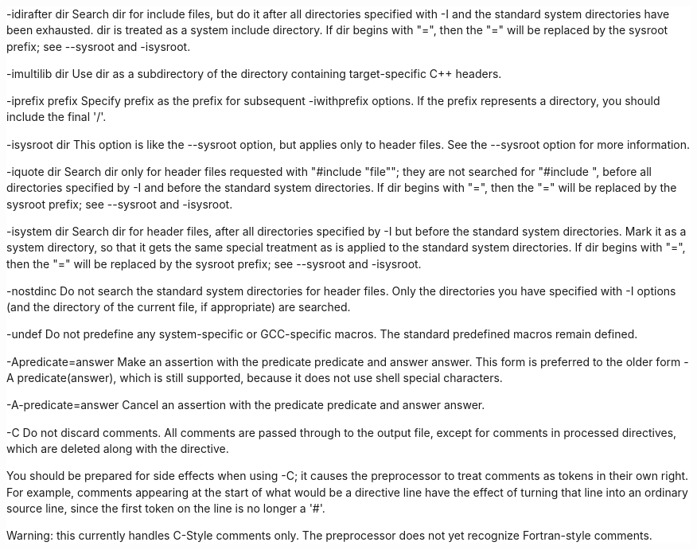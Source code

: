 -idirafter dir
Search  dir  for  include files, but do it after all directories specified with -I and the standard system directories have been exhausted. dir is treated as a system include
directory.  If dir begins with "=", then the "=" will be replaced by the sysroot prefix; see --sysroot and -isysroot.

-imultilib dir
Use dir as a subdirectory of the directory containing target-specific C++ headers.

-iprefix prefix
Specify prefix as the prefix for subsequent -iwithprefix options. If the prefix represents a directory, you should include the final '/'.

-isysroot dir
This option is like the --sysroot option, but applies only to header files. See the --sysroot option for more information.

-iquote dir
Search dir only for header files requested with "#include "file""; they are not searched for "#include <file>", before all directories specified by -I and before the standard
system directories. If dir begins with "=", then the "=" will be replaced by the sysroot prefix; see --sysroot and -isysroot.

-isystem dir
Search dir for header files, after all directories specified by -I but before the standard system directories. Mark it as a system directory, so that it gets the same special
treatment as is applied to the standard system directories. If dir begins with "=", then the "=" will be replaced by the sysroot prefix; see --sysroot and -isysroot.

-nostdinc
Do not search the standard system directories for header files. Only the directories you have  specified  with  -I  options  (and  the  directory  of  the  current  file,  if
appropriate) are searched.

-undef
Do not predefine any system-specific or GCC-specific macros.  The standard predefined macros remain defined.

-Apredicate=answer
Make  an  assertion  with the predicate predicate and answer answer.  This form is preferred to the older form -A predicate(answer), which is still supported, because it does
not use shell special characters.

-A-predicate=answer
Cancel an assertion with the predicate predicate and answer answer.

-C  Do not discard comments. All comments are passed through to the output file, except for comments in processed directives, which are deleted along with the directive.

You should be prepared for side effects when using -C; it causes the preprocessor to treat comments as tokens in their own right. For example, comments appearing at the start
of what would be a directive line have the effect of turning that line into an ordinary source line, since the first token on the line is no longer a '#'.

Warning: this currently handles C-Style comments only. The preprocessor does not yet recognize Fortran-style comments.
